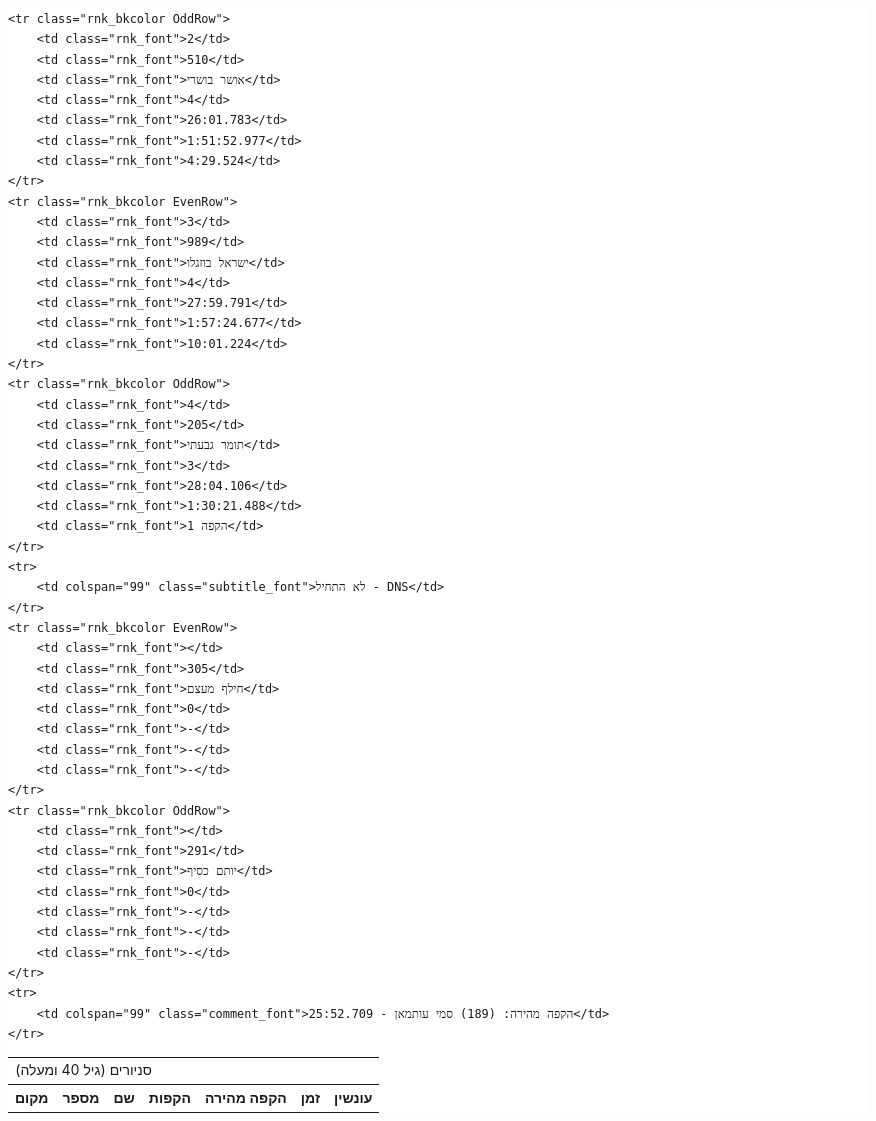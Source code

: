     <tr class="rnk_bkcolor OddRow">
        <td class="rnk_font">2</td>
        <td class="rnk_font">510</td>
        <td class="rnk_font">אושר בושרי</td>
        <td class="rnk_font">4</td>
        <td class="rnk_font">26:01.783</td>
        <td class="rnk_font">1:51:52.977</td>
        <td class="rnk_font">4:29.524</td>
    </tr>
    <tr class="rnk_bkcolor EvenRow">
        <td class="rnk_font">3</td>
        <td class="rnk_font">989</td>
        <td class="rnk_font">ישראל בוזגלו</td>
        <td class="rnk_font">4</td>
        <td class="rnk_font">27:59.791</td>
        <td class="rnk_font">1:57:24.677</td>
        <td class="rnk_font">10:01.224</td>
    </tr>
    <tr class="rnk_bkcolor OddRow">
        <td class="rnk_font">4</td>
        <td class="rnk_font">205</td>
        <td class="rnk_font">תומר גבעתי</td>
        <td class="rnk_font">3</td>
        <td class="rnk_font">28:04.106</td>
        <td class="rnk_font">1:30:21.488</td>
        <td class="rnk_font">1 הקפה</td>
    </tr>
    <tr>
        <td colspan="99" class="subtitle_font">לא התחיל - DNS</td>
    </tr>
    <tr class="rnk_bkcolor EvenRow">
        <td class="rnk_font"></td>
        <td class="rnk_font">305</td>
        <td class="rnk_font">חילף מעצם</td>
        <td class="rnk_font">0</td>
        <td class="rnk_font">-</td>
        <td class="rnk_font">-</td>
        <td class="rnk_font">-</td>
    </tr>
    <tr class="rnk_bkcolor OddRow">
        <td class="rnk_font"></td>
        <td class="rnk_font">291</td>
        <td class="rnk_font">יותם כסיף</td>
        <td class="rnk_font">0</td>
        <td class="rnk_font">-</td>
        <td class="rnk_font">-</td>
        <td class="rnk_font">-</td>
    </tr>
    <tr>
        <td colspan="99" class="comment_font">הקפה מהירה: (189) סמי עותמאן - 25:52.709</td>
    </tr>
</table>
<table class="line_color">
    <tr>
        <td colspan="99" class="title_font">סניורים (גיל 40 ומעלה)</td>
    </tr>
    <tr class="rnkh_bkcolor">
        <th class="rnkh_font">מקום</th>
        <th class="rnkh_font">מספר</th>
        <th class="rnkh_font">שם</th>
        <th class="rnkh_font">הקפות</th>
        <th class="rnkh_font">הקפה מהירה</th>
        <th class="rnkh_font">זמן</th>
        <th class="rnkh_font">עונשין</th>